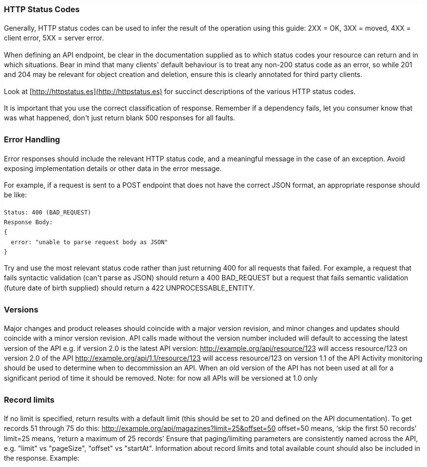 ### HTTP Status Codes
Generally, HTTP status codes can be used to infer the result of the operation using this guide: 2XX = OK, 3XX = moved, 4XX = client error, 5XX = server error.

When defining an API endpoint, be clear in the documentation supplied as to which status codes your resource can return and in which situations. Bear in mind that many clients' default behaviour is to treat any non-200 status code as an error, so while 201 and 204 may be relevant for object creation and deletion, ensure this is clearly annotated for third party clients.

Look at [http://httpstatus.es](http://httpstatus.es) for succinct descriptions of the various HTTP status codes. 

It is important that you use the correct classification of response. Remember if a dependency fails, let you consumer know that was what happened, don't just return blank 500 responses for all faults.

### Error Handling
Error responses should include the relevant HTTP status code, and a meaningful message in the case of an exception. Avoid exposing implementation details or other data in the error message.

For example, if a request is sent to a POST endpoint that does not have the correct JSON format, an appropriate response should be like:

    Status: 400 (BAD_REQUEST)
    Response Body:
    {
      error: "unable to parse request body as JSON"
    }

Try and use the most relevant status code rather than just returning 400 for all requests that failed. For example, a request that fails syntactic validation (can't parse as JSON) should return a 400 BAD_REQUEST but a request that fails semantic validation (future date of birth supplied) should return a 422 UNPROCESSABLE_ENTITY.

### Versions
Major changes and product releases should coincide with a major version revision, and minor changes and updates should coincide with a minor version revision.
API calls made without the version number included will default to accessing the latest version of the API
  e.g. if version 2.0 is the latest API version:
  http://example.org/api/resource/123 will access resource/123 on version 2.0 of the API
  http://example.org/api/1.1/resource/123 will access resource/123 on version 1.1 of the API
Activity monitoring should be used to determine when to decommission an API. When an old version of the API has not been used at all for a significant period of time it should be removed.
Note: for now all APIs will be versioned at 1.0 only

### Record limits
If no limit is specified, return results with a default limit (this should be set to 20 and defined on the API documentation).
To get records 51 through 75 do this:
http://example.org/api/magazines?limit=25&offset=50
offset=50 means, ‘skip the first 50 records’
limit=25 means, ‘return a maximum of 25 records’
Ensure that paging/limiting parameters are consistently named across the API, e.g. "limit" vs "pageSize", "offset" vs "startAt".
Information about record limits and total available count should also be included in the response. Example:
